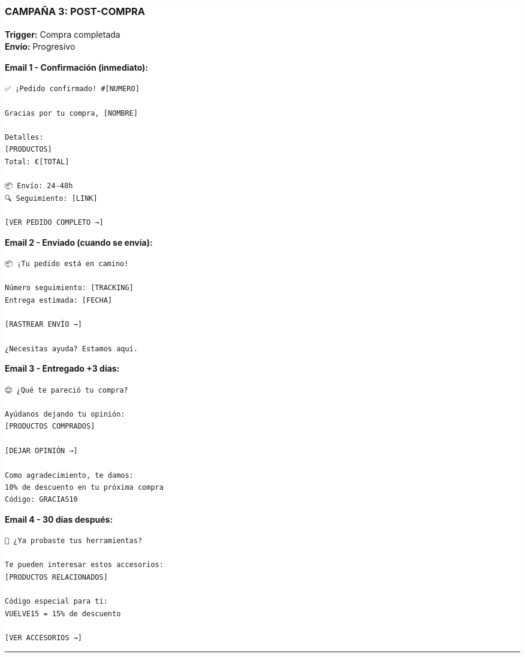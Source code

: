 
### CAMPAÑA 3: POST-COMPRA

**Trigger:** Compra completada  
**Envío:** Progresivo

**Email 1 - Confirmación (inmediato):**
```
✅ ¡Pedido confirmado! #[NUMERO]

Gracias por tu compra, [NOMBRE]

Detalles:
[PRODUCTOS]
Total: €[TOTAL]

📦 Envío: 24-48h
🔍 Seguimiento: [LINK]

[VER PEDIDO COMPLETO →]
```

**Email 2 - Enviado (cuando se envía):**
```
📦 ¡Tu pedido está en camino!

Número seguimiento: [TRACKING]
Entrega estimada: [FECHA]

[RASTREAR ENVÍO →]

¿Necesitas ayuda? Estamos aquí.
```

**Email 3 - Entregado +3 días:**
```
😊 ¿Qué te pareció tu compra?

Ayúdanos dejando tu opinión:
[PRODUCTOS COMPRADOS]

[DEJAR OPINIÓN →]

Como agradecimiento, te damos:
10% de descuento en tu próxima compra
Código: GRACIAS10
```

**Email 4 - 30 días después:**
```
🔧 ¿Ya probaste tus herramientas?

Te pueden interesar estos accesorios:
[PRODUCTOS RELACIONADOS]

Código especial para ti:
VUELVE15 = 15% de descuento

[VER ACCESORIOS →]
```

---
